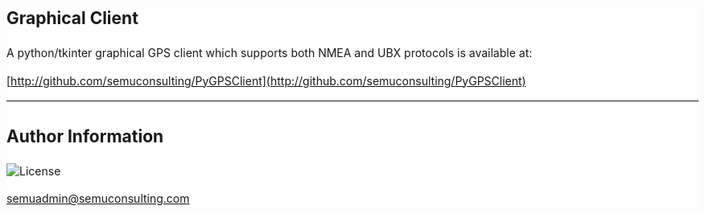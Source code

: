 ## Graphical Client

A python/tkinter graphical GPS client which supports both NMEA and UBX protocols is available at: 

[http://github.com/semuconsulting/PyGPSClient](http://github.com/semuconsulting/PyGPSClient)

---

## Author Information

![License](https://img.shields.io/github/license/semuconsulting/pynmeagps.svg)

semuadmin@semuconsulting.com
